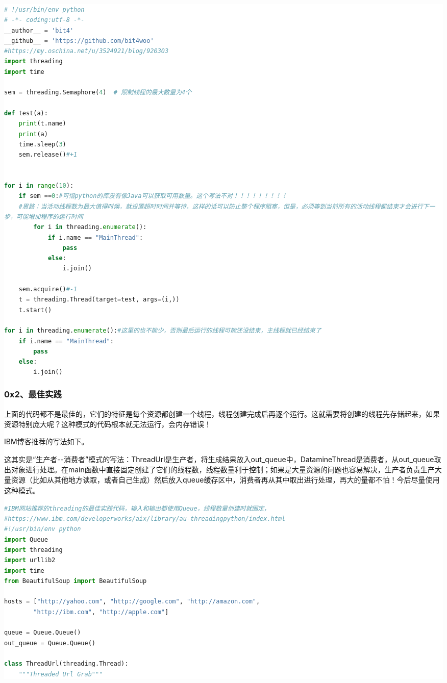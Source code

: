 ```python
# !/usr/bin/env python
# -*- coding:utf-8 -*-
__author__ = 'bit4'
__github__ = 'https://github.com/bit4woo'
#https://my.oschina.net/u/3524921/blog/920303
import threading
import time

sem = threading.Semaphore(4)  # 限制线程的最大数量为4个

def test(a):
    print(t.name)
    print(a)
    time.sleep(3)
    sem.release()#+1


for i in range(10):
    if sem ==0:#可惜python的库没有像Java可以获取可用数量。这个写法不对！！！！！！！！！
    #思路：当活动线程数为最大值得时候，就设置超时时间并等待，这样的话可以防止整个程序阻塞，但是，必须等到当前所有的活动线程都结束才会进行下一步，可能增加程序的运行时间
        for i in threading.enumerate():
            if i.name == "MainThread":
                pass
            else:
                i.join()

    sem.acquire()#-1
    t = threading.Thread(target=test, args=(i,))
    t.start()

for i in threading.enumerate():#这里的也不能少，否则最后运行的线程可能还没结束，主线程就已经结束了
    if i.name == "MainThread":
        pass
    else:
        i.join()
```

### 0x2、最佳实践

上面的代码都不是最佳的，它们的特征是每个资源都创建一个线程，线程创建完成后再逐个运行。这就需要将创建的线程先存储起来，如果资源特别庞大呢？这种模式的代码根本就无法运行，会内存错误！

IBM博客推荐的写法如下。

这其实是“生产者--消费者”模式的写法：ThreadUrl是生产者，将生成结果放入out_queue中，DatamineThread是消费者，从out_queue取出对象进行处理。在main函数中直接固定创建了它们的线程数，线程数量利于控制；如果是大量资源的问题也容易解决，生产者负责生产大量资源（比如从其他地方读取，或者自己生成）然后放入queue缓存区中，消费者再从其中取出进行处理，再大的量都不怕！今后尽量使用这种模式。

```python
#IBM网站推荐的threading的最佳实践代码，输入和输出都使用Queue，线程数量创建时就固定，
#https://www.ibm.com/developerworks/aix/library/au-threadingpython/index.html
#!/usr/bin/env python
import Queue
import threading
import urllib2
import time
from BeautifulSoup import BeautifulSoup

hosts = ["http://yahoo.com", "http://google.com", "http://amazon.com",
        "http://ibm.com", "http://apple.com"]

queue = Queue.Queue()
out_queue = Queue.Queue()

class ThreadUrl(threading.Thread):
    """Threaded Url Grab"""
```
